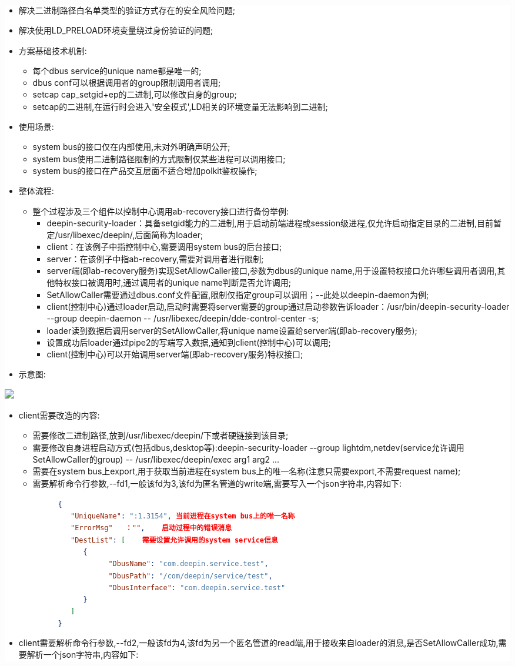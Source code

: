   * 解决二进制路径白名单类型的验证方式存在的安全风险问题;
  * 解决使用LD_PRELOAD环境变量绕过身份验证的问题;
* 方案基础技术机制:

  * 每个dbus service的unique name都是唯一的;
  * dbus conf可以根据调用者的group限制调用者调用;
  * setcap cap_setgid+ep的二进制,可以修改自身的group;
  * setcap的二进制,在运行时会进入'安全模式',LD相关的环境变量无法影响到二进制;
* 使用场景:

  * system bus的接口仅在内部使用,未对外明确声明公开;
  * system bus使用二进制路径限制的方式限制仅某些进程可以调用接口;
  * system bus的接口在产品交互层面不适合增加polkit鉴权操作;
* 整体流程:

  * 整个过程涉及三个组件以控制中心调用ab-recovery接口进行备份举例:
    * deepin-security-loader：具备setgid能力的二进制,用于启动前端进程或session级进程,仅允许启动指定目录的二进制,目前暂定/usr/libexec/deepin/,后面简称为loader;
    * client：在该例子中指控制中心,需要调用system bus的后台接口;
    * server：在该例子中指ab-recovery,需要对调用者进行限制;
    * server端(即ab-recovery服务)实现SetAllowCaller接口,参数为dbus的unique name,用于设置特权接口允许哪些调用者调用,其他特权接口被调用时,通过调用者的unique name判断是否允许调用;
    * SetAllowCaller需要通过dbus.conf文件配置,限制仅指定group可以调用；--此处以deepin-daemon为例;
    * client(控制中心)通过loader启动,启动时需要将server需要的group通过启动参数告诉loader：/usr/bin/deepin-security-loader --group deepin-daemon -- /usr/libexec/deepin/dde-control-center -s;
    * loader读到数据后调用server的SetAllowCaller,将unique name设置给server端(即ab-recovery服务);
    * 设置成功后loader通过pipe2的写端写入数据,通知到client(控制中心)可以调用;
    * client(控制中心)可以开始调用server端(即ab-recovery服务)特权接口;
* 示意图:

![](https://ecnc1q4rz6nx.feishu.cn/space/api/box/stream/download/asynccode/?code=YTRlNGI2NjJhN2YxZTkwZmI2N2M5OTExYTAzM2EyODJfOURBellQMWM5R0hZdUNYdFp6eHhzQkRPYXlzU3RWWGFfVG9rZW46QjMzemJSQzJ1bzE3OG14Q3R5RGNuNDlCblRjXzE3NTA2NjM2Nzc6MTc1MDY2NzI3N19WNA)

* client需要改造的内容:

  * 需要修改二进制路径,放到/usr/libexec/deepin/下或者硬链接到该目录;
  * 需要修改自身进程启动方式(包括dbus,desktop等):deepin-security-loader --group lightdm,netdev(service允许调用SetAllowCaller的group) -- /usr/libexec/deepin/exec arg1 arg2 ...
  * 需要在system bus上export,用于获取当前进程在system bus上的唯一名称(注意只需要export,不需要request name);
  * 需要解析命令行参数,--fd1,一般该fd为3,该fd为匿名管道的write端,需要写入一个json字符串,内容如下:
    ```JSON
          {
             "UniqueName": ":1.3154", 当前进程在system bus上的唯一名称
             "ErrorMsg"   ："",    启动过程中的错误消息
             "DestList": [    需要设置允许调用的system service信息
                {
                      "DbusName": "com.deepin.service.test",
                      "DbusPath": "/com/deepin/service/test",
                      "DbusInterface": "com.deepin.service.test"
                }
             ]
          }
    ```
* client需要解析命令行参数,--fd2,一般该fd为4,该fd为另一个匿名管道的read端,用于接收来自loader的消息,是否SetAllowCaller成功,需要解析一个json字符串,内容如下:
